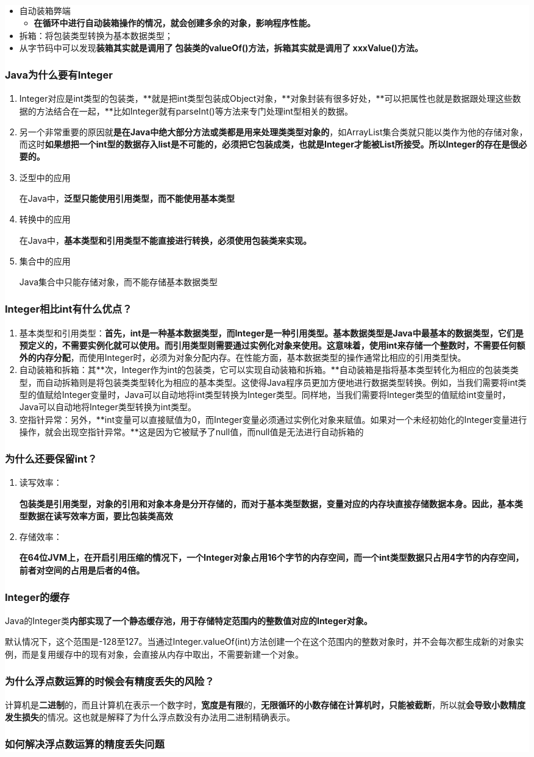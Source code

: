   - 自动装箱弊端
    - **在循环中进行自动装箱操作的情况，就会创建多余的对象，影响程序性能。**
- 拆箱：将包装类型转换为基本数据类型；
- 从字节码中可以发现**装箱其实就是调用了 包装类的valueOf()方法，拆箱其实就是调用了 xxxValue()方法。**

### Java为什么要有Integer

1. Integer对应是int类型的包装类，**就是把int类型包装成Object对象，**对象封装有很多好处，**可以把属性也就是数据跟处理这些数据的方法结合在一起，**比如Integer就有parseInt()等方法来专门处理int型相关的数据。
2. 另一个非常重要的原因就**是在Java中绝大部分方法或类都是用来处理类类型对象的**，如ArrayList集合类就只能以类作为他的存储对象，而这时**如果想把一个int型的数据存入list是不可能的，必须把它包装成类，也就是Integer才能被List所接受。所以Integer的存在是很必要的。**

1. 泛型中的应用

   在Java中，**泛型只能使用引用类型，而不能使用基本类型**

2. 转换中的应用

   在Java中，**基本类型和引用类型不能直接进行转换，必须使用包装类来实现。**

3. 集合中的应用

   Java集合中只能存储对象，而不能存储基本数据类型

### Integer相比int有什么优点？

1. 基本类型和引用类型：**首先，int是一种基本数据类型，而Integer是一种引用类型。基本数据类型是Java中最基本的数据类型，它们是预定义的，不需要实例化就可以使用。而引用类型则需要通过实例化对象来使用。这意味着，使用int来存储一个整数时，不需要任何额外的内存分配**，而使用Integer时，必须为对象分配内存。在性能方面，基本数据类型的操作通常比相应的引用类型快。
2. 自动装箱和拆箱：其**次，Integer作为int的包装类，它可以实现自动装箱和拆箱。**自动装箱是指将基本类型转化为相应的包装类类型，而自动拆箱则是将包装类类型转化为相应的基本类型。这使得Java程序员更加方便地进行数据类型转换。例如，当我们需要将int类型的值赋给Integer变量时，Java可以自动地将int类型转换为Integer类型。同样地，当我们需要将Integer类型的值赋给int变量时，Java可以自动地将Integer类型转换为int类型。
3. 空指针异常：另外，**int变量可以直接赋值为0，而Integer变量必须通过实例化对象来赋值。如果对一个未经初始化的Integer变量进行操作，就会出现空指针异常。**这是因为它被赋予了null值，而null值是无法进行自动拆箱的

### 为什么还要保留int？

1. 读写效率：

   **包装类是引用类型，对象的引用和对象本身是分开存储的，而对于基本类型数据，变量对应的内存块直接存储数据本身。因此，基本类型数据在读写效率方面，要比包装类高效**

2. 存储效率：

   **在64位JVM上，在开启引用压缩的情况下，一个Integer对象占用16个字节的内存空间，而一个int类型数据只占用4字节的内存空间，前者对空间的占用是后者的4倍。**

### Integer的缓存

​	Java的Integer类**内部实现了一个静态缓存池，用于存储特定范围内的整数值对应的Integer对象。**

​	默认情况下，这个范围是-128至127。当通过Integer.valueOf(int)方法创建一个在这个范围内的整数对象时，并不会每次都生成新的对象实例，而是复用缓存中的现有对象，会直接从内存中取出，不需要新建一个对象。

### 为什么浮点数运算的时候会有精度丢失的风险？

计算机是**二进制**的，而且计算机在表示一个数字时，**宽度是有限**的，**无限循环的小数存储在计算机时，只能被截断**，所以就**会导致小数精度发生损失**的情况。这也就是解释了为什么浮点数没有办法用二进制精确表示。

### 如何解决浮点数运算的精度丢失问题
